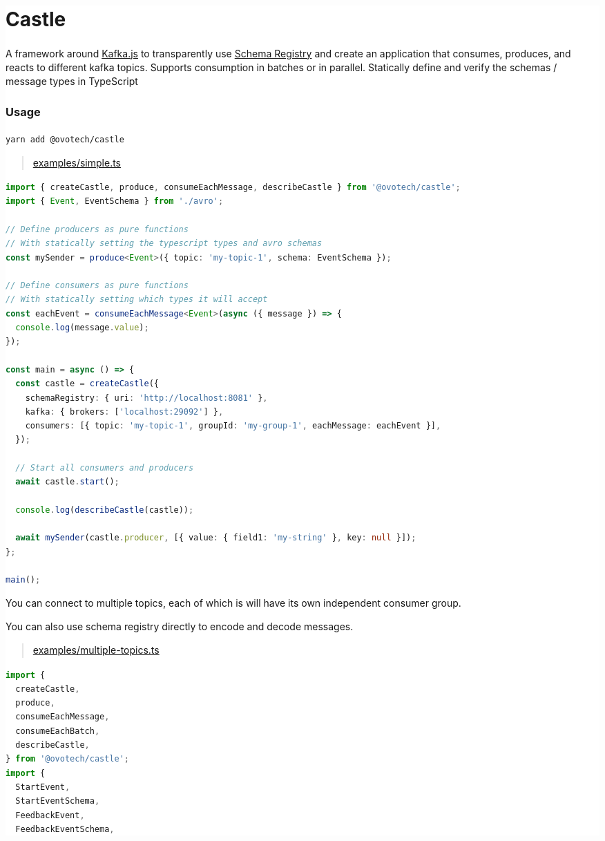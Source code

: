 # Castle

A framework around [Kafka.js](https://github.com/tulios/kafkajs) to transparently use [Schema Registry](https://www.confluent.io/confluent-schema-registry/) and create an application that consumes, produces, and reacts to different kafka topics. Supports consumption in batches or in parallel. Statically define and verify the schemas / message types in TypeScript

### Usage

```shell
yarn add @ovotech/castle
```

> [examples/simple.ts](examples/simple.ts)

```typescript
import { createCastle, produce, consumeEachMessage, describeCastle } from '@ovotech/castle';
import { Event, EventSchema } from './avro';

// Define producers as pure functions
// With statically setting the typescript types and avro schemas
const mySender = produce<Event>({ topic: 'my-topic-1', schema: EventSchema });

// Define consumers as pure functions
// With statically setting which types it will accept
const eachEvent = consumeEachMessage<Event>(async ({ message }) => {
  console.log(message.value);
});

const main = async () => {
  const castle = createCastle({
    schemaRegistry: { uri: 'http://localhost:8081' },
    kafka: { brokers: ['localhost:29092'] },
    consumers: [{ topic: 'my-topic-1', groupId: 'my-group-1', eachMessage: eachEvent }],
  });

  // Start all consumers and producers
  await castle.start();

  console.log(describeCastle(castle));

  await mySender(castle.producer, [{ value: { field1: 'my-string' }, key: null }]);
};

main();
```

You can connect to multiple topics, each of which is will have its own independent consumer group.

You can also use schema registry directly to encode and decode messages.

> [examples/multiple-topics.ts](examples/multiple-topics.ts)

```typescript
import {
  createCastle,
  produce,
  consumeEachMessage,
  consumeEachBatch,
  describeCastle,
} from '@ovotech/castle';
import {
  StartEvent,
  StartEventSchema,
  FeedbackEvent,
  FeedbackEventSchema,
```